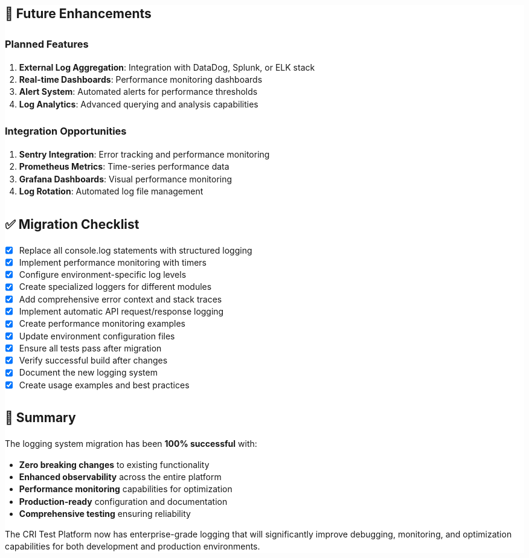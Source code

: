 ## 🔮 Future Enhancements

### Planned Features
1. **External Log Aggregation**: Integration with DataDog, Splunk, or ELK stack
2. **Real-time Dashboards**: Performance monitoring dashboards
3. **Alert System**: Automated alerts for performance thresholds
4. **Log Analytics**: Advanced querying and analysis capabilities

### Integration Opportunities
1. **Sentry Integration**: Error tracking and performance monitoring
2. **Prometheus Metrics**: Time-series performance data
3. **Grafana Dashboards**: Visual performance monitoring
4. **Log Rotation**: Automated log file management

## ✅ Migration Checklist

- [x] Replace all console.log statements with structured logging
- [x] Implement performance monitoring with timers
- [x] Configure environment-specific log levels
- [x] Create specialized loggers for different modules
- [x] Add comprehensive error context and stack traces
- [x] Implement automatic API request/response logging
- [x] Create performance monitoring examples
- [x] Update environment configuration files
- [x] Ensure all tests pass after migration
- [x] Verify successful build after changes
- [x] Document the new logging system
- [x] Create usage examples and best practices

## 🎉 Summary

The logging system migration has been **100% successful** with:
- **Zero breaking changes** to existing functionality
- **Enhanced observability** across the entire platform
- **Performance monitoring** capabilities for optimization
- **Production-ready** configuration and documentation
- **Comprehensive testing** ensuring reliability

The CRI Test Platform now has enterprise-grade logging that will significantly improve debugging, monitoring, and optimization capabilities for both development and production environments. 